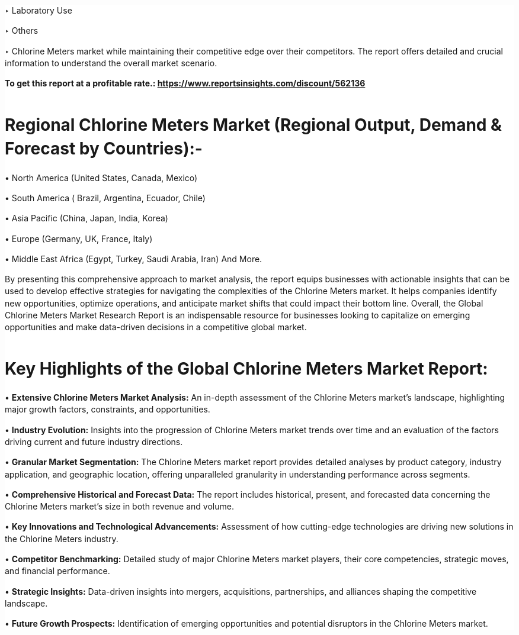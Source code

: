    ‣ Laboratory Use

   ‣ Others

   ‣ Chlorine Meters market while maintaining their competitive edge over their competitors. The report offers detailed and crucial information to understand the overall market scenario.

<strong>To get this report at a profitable rate.: <a href=https://www.reportsinsights.com/discount/562136>https://www.reportsinsights.com/discount/562136</a></strong></font>

# <strong>Regional Chlorine Meters Market (Regional Output, Demand &amp; Forecast by Countries):-</strong>

• North America (United States, Canada, Mexico)

• South America ( Brazil, Argentina, Ecuador, Chile)

• Asia Pacific (China, Japan, India, Korea)

• Europe (Germany, UK, France, Italy)

• Middle East Africa (Egypt, Turkey, Saudi Arabia, Iran) And More.

By presenting this comprehensive approach to market analysis, the report equips businesses with actionable insights that can be used to develop effective strategies for navigating the complexities of the Chlorine Meters market. It helps companies identify new opportunities, optimize operations, and anticipate market shifts that could impact their bottom line. Overall, the Global Chlorine Meters Market Research Report is an indispensable resource for businesses looking to capitalize on emerging opportunities and make data-driven decisions in a competitive global market.

# <strong>Key Highlights of the Global Chlorine Meters Market Report:</strong>

• <strong>Extensive Chlorine Meters Market Analysis:</strong> An in-depth assessment of the Chlorine Meters market’s landscape, highlighting major growth factors, constraints, and opportunities.

• <strong>Industry Evolution:</strong> Insights into the progression of Chlorine Meters market trends over time and an evaluation of the factors driving current and future industry directions.

• <strong>Granular Market Segmentation:</strong> The Chlorine Meters market report provides detailed analyses by product category, industry application, and geographic location, offering unparalleled granularity in understanding performance across segments.

• <strong>Comprehensive Historical and Forecast Data:</strong> The report includes historical, present, and forecasted data concerning the Chlorine Meters market’s size in both revenue and volume.

• <strong>Key Innovations and Technological Advancements:</strong> Assessment of how cutting-edge technologies are driving new solutions in the Chlorine Meters industry.

• <strong>Competitor Benchmarking:</strong> Detailed study of major Chlorine Meters market players, their core competencies, strategic moves, and financial performance.

• <strong>Strategic Insights:</strong> Data-driven insights into mergers, acquisitions, partnerships, and alliances shaping the competitive landscape.

• <strong>Future Growth Prospects:</strong> Identification of emerging opportunities and potential disruptors in the Chlorine Meters market.
